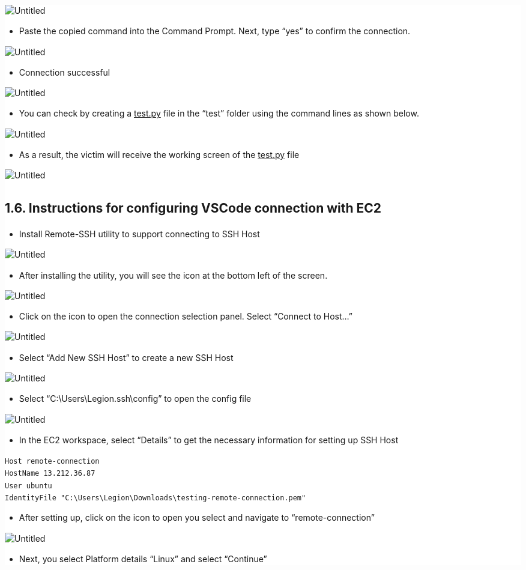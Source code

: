 ![Untitled](/images/part1/1-1.5-step2-2.png)

- Paste the copied command into the Command Prompt. Next, type “yes” to confirm the connection.

![Untitled](/images/part1/1-1.5-step2-3.png)

- Connection successful

![Untitled](/images/part1/1-1.5-step2-4.png)
- You can check by creating a [test.py](http://test.py) file in the “test” folder using the command lines as shown below.

![Untitled](/images/part1/1-1.5-step2-5.png)

- As a result, the victim will receive the working screen of the [test.py](http://test.py) file

![Untitled](/images/part1/1-1.5-step2-6.png)

## 1.6. Instructions for configuring VSCode connection with EC2

- Install Remote-SSH utility to support connecting to SSH Host

![Untitled](/images/part1/1-1.6-1.png)

- After installing the utility, you will see the icon at the bottom left of the screen.

![Untitled](/images/part1/1-1.6-2.png)

- Click on the icon to open the connection selection panel. Select “Connect to Host…”

![Untitled](/images/part1/1-1.6-3.png)

- Select “Add New SSH Host” to create a new SSH Host

![Untitled](/images/part1/1-1.6-4.png)

- Select “C:\Users\Legion\.ssh\config” to open the config file

![Untitled](/images/part1/1-1.6-5.png)
- In the EC2 workspace, select “Details” to get the necessary information for setting up SSH Host

```
Host remote-connection
HostName 13.212.36.87
User ubuntu
IdentityFile "C:\Users\Legion\Downloads\testing-remote-connection.pem"
```
- After setting up, click on the icon to open you select and navigate to “remote-connection”

![Untitled](/images/part1/1-1.6-6.png)

- Next, you select Platform details “Linux” and select “Continue”
